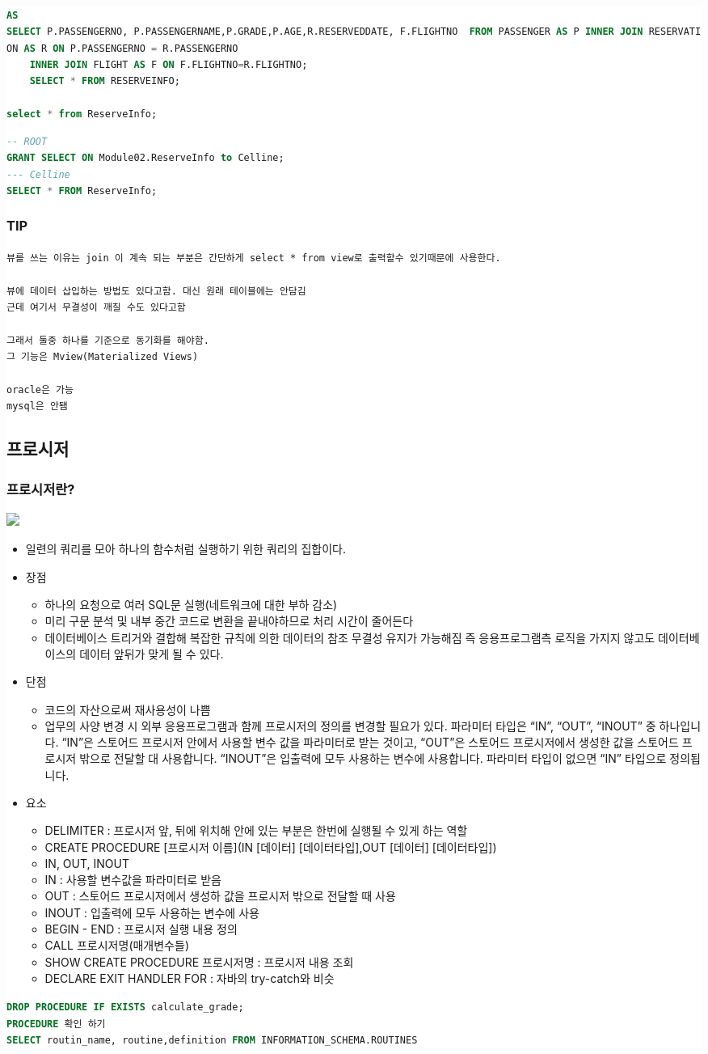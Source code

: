 ```SQL
AS 
SELECT P.PASSENGERNO, P.PASSENGERNAME,P.GRADE,P.AGE,R.RESERVEDDATE, F.FLIGHTNO  FROM PASSENGER AS P INNER JOIN RESERVATION AS R ON P.PASSENGERNO = R.PASSENGERNO
	INNER JOIN FLIGHT AS F ON F.FLIGHTNO=R.FLIGHTNO;
    SELECT * FROM RESERVEINFO;

select * from ReserveInfo;

```
```sql
-- ROOT
GRANT SELECT ON Module02.ReserveInfo to Celline;
--- Celline
SELECT * FROM ReserveInfo;
```
### TIP
```
뷰를 쓰는 이유는 join 이 계속 되는 부분은 간단하게 select * from view로 출력할수 있기때문에 사용한다.

뷰에 데이터 삽입하는 방법도 있다고함. 대신 원래 테이블에는 안담김
근데 여기서 무결성이 깨질 수도 있다고함

그래서 둘중 하나를 기준으로 동기화를 해야함.
그 기능은 Mview(Materialized Views)

oracle은 가능
mysql은 안됌

```

## 프로시저
### 프로시저란?
<img src="https://user-images.githubusercontent.com/74634003/227719761-02a73324-a229-4e5c-a1d8-4c7c487f58e7.png"/>

- 일련의 쿼리를 모아 하나의 함수처럼 실행하기 위한 쿼리의 집합이다.

- 장점 
  - 하나의 요청으로 여러 SQL문 실행(네트워크에 대한 부하 감소)
  - 미리 구문 분석 및 내부 중간 코드로 변환을 끝내야하므로 처리 시간이 줄어든다
  - 데이터베이스 트리거와 결합해 복잡한 규칙에 의한 데이터의 참조 무결성 유지가 가능해짐
  즉 응용프로그램측 로직을 가지지 않고도 데이터베이스의 데이터 앞뒤가 맞게 될 수 있다.

- 단점 
  -  코드의 자산으로써 재사용성이 나쁨
  -  업무의 사양 변경 시 외부 응용프로그램과 함께 프로시저의 정의를 변경할 필요가 있다.
파라미터 타입은 “IN”, “OUT”, “INOUT” 중 하나입니다. “IN”은 스토어드 프로시저 안에서 사용할 변수 값을 파라미터로 받는 것이고, “OUT”은 스토어드 프로시저에서 생성한 값을 스토어드 프로시저 밖으로 전달할 대 사용합니다. “INOUT”은 입출력에 모두 사용하는 변수에 사용합니다. 파라미터 타입이 없으면 “IN” 타입으로 정의됩니다.


- 요소
  - DELIMITER : 프로시저 앞, 뒤에 위치해 안에 있는 부분은 한번에 실행될 수 있게 하는 역할
  - CREATE PROCEDURE [프로시저 이름](IN [데이터] [데이터타입],OUT [데이터] [데이터타입])
  - IN, OUT, INOUT
  - IN : 사용할 변수값을 파라미터로 받음
  - OUT : 스토어드 프로시저에서 생성하 값을 프로시저 밖으로 전달할 때 사용
  - INOUT :  입출력에 모두 사용하는 변수에 사용
  - BEGIN - END : 프로시저 실행 내용 정의
  - CALL 프로시저명(매개변수들)
  - SHOW CREATE PROCEDURE 프로시저명 : 프로시저 내용 조회
  -  DECLARE EXIT HANDLER FOR : 자바의 try-catch와 비슷
```SQL
DROP PROCEDURE IF EXISTS calculate_grade;
PROCEDURE 확인 하기
SELECT routin_name, routine,definition FROM INFORMATION_SCHEMA.ROUTINES
```